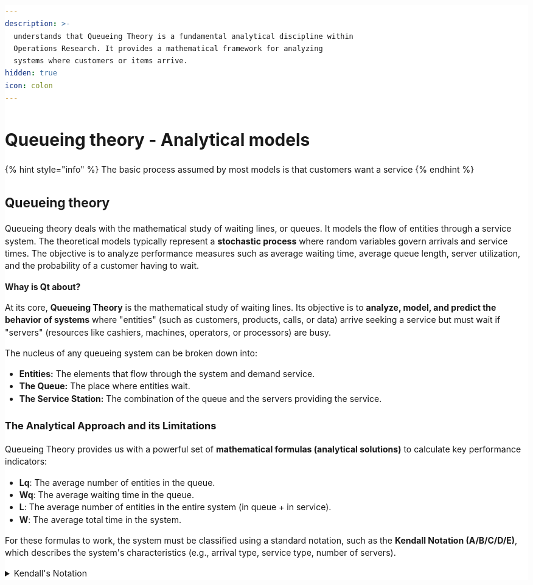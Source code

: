```yaml
---
description: >-
  understands that Queueing Theory is a fundamental analytical discipline within
  Operations Research. It provides a mathematical framework for analyzing
  systems where customers or items arrive.
hidden: true
icon: colon
---
```


# Queueing theory - Analytical models

{% hint style="info" %}
The basic process assumed by most models is that customers want a service
{% endhint %}

## Queueing theory

Queueing theory deals with the mathematical study of waiting lines, or queues. It models the flow of entities through a service system. The theoretical models typically represent a **stochastic process** where random variables govern arrivals and service times. The objective is to analyze performance measures such as average waiting time, average queue length, server utilization, and the probability of a customer having to wait.

**Whay is Qt about?**

At its core, **Queueing Theory** is the mathematical study of waiting lines. Its objective is to **analyze, model, and predict the behavior of systems** where "entities" (such as customers, products, calls, or data) arrive seeking a service but must wait if "servers" (resources like cashiers, machines, operators, or processors) are busy.

The nucleus of any queueing system can be broken down into:

* **Entities:** The elements that flow through the system and demand service.
* **The Queue:** The place where entities wait.
* **The Service Station:** The combination of the queue and the servers providing the service.

### The Analytical Approach and its Limitations

Queueing Theory provides us with a powerful set of **mathematical formulas (analytical solutions)** to calculate key performance indicators:

* **Lq​**: The average number of entities in the queue.
* **Wq​**: The average waiting time in the queue.
* **L**: The average number of entities in the entire system (in queue + in service).
* **W**: The average total time in the system.

For these formulas to work, the system must be classified using a standard notation, such as the **Kendall Notation (A/B/C/D/E)**, which describes the system's characteristics (e.g., arrival type, service type, number of servers).

<details><summary>Kendall's Notation</summary></details>
